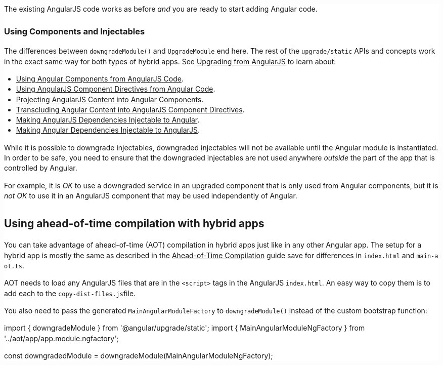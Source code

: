 The existing AngularJS code works as before
_and_ you are ready to start adding Angular code.


### Using Components and Injectables

The differences between `downgradeModule()` and `UpgradeModule` end here. The rest of the
`upgrade/static` APIs and concepts work in the exact same way for both types of hybrid apps.
See [Upgrading from AngularJS](guide/upgrade) to learn about:

- [Using Angular Components from AngularJS Code](guide/upgrade#using-angular-components-from-angularjs-code).
- [Using AngularJS Component Directives from Angular Code](guide/upgrade#using-angularjs-component-directives-from-angular-code).
- [Projecting AngularJS Content into Angular Components](guide/upgrade#projecting-angularjs-content-into-angular-components).
- [Transcluding Angular Content into AngularJS Component Directives](guide/upgrade#transcluding-angular-content-into-angularjs-component-directives).
- [Making AngularJS Dependencies Injectable to Angular](guide/upgrade#making-angularjs-dependencies-injectable-to-angular).
- [Making Angular Dependencies Injectable to AngularJS](guide/upgrade#making-angular-dependencies-injectable-to-angularjs).

<div class="alert is-important">

  While it is possible to downgrade injectables, downgraded injectables will not be available
  until the Angular module is instantiated. In order to be safe, you need to ensure that the
  downgraded injectables are not used anywhere _outside_ the part of the app that is
  controlled by Angular.

  For example, it is _OK_ to use a downgraded service in an upgraded component that is only used
  from Angular components, but it is _not OK_ to use it in an AngularJS component that may be used
  independently of Angular.

</div>


## Using ahead-of-time compilation with hybrid apps

You can take advantage of ahead-of-time (AOT) compilation in hybrid apps just like in any
other Angular app. The setup for a hybrid app is mostly the same as described in the
[Ahead-of-Time Compilation](guide/aot-compiler) guide save for differences in `index.html` and `main-aot.ts`.

AOT needs to load any AngularJS files that are in the `<script>` tags in the AngularJS `index.html`.
An easy way to copy them is to add each to the `copy-dist-files.js`file.

You also need to pass the generated `MainAngularModuleFactory` to `downgradeModule()` instead of
the custom bootstrap function:

<code-example title="app/main-aot.ts">
import { downgradeModule } from '@angular/upgrade/static';
import { MainAngularModuleNgFactory } from '../aot/app/app.module.ngfactory';

const downgradedModule = downgradeModule(MainAngularModuleNgFactory);
